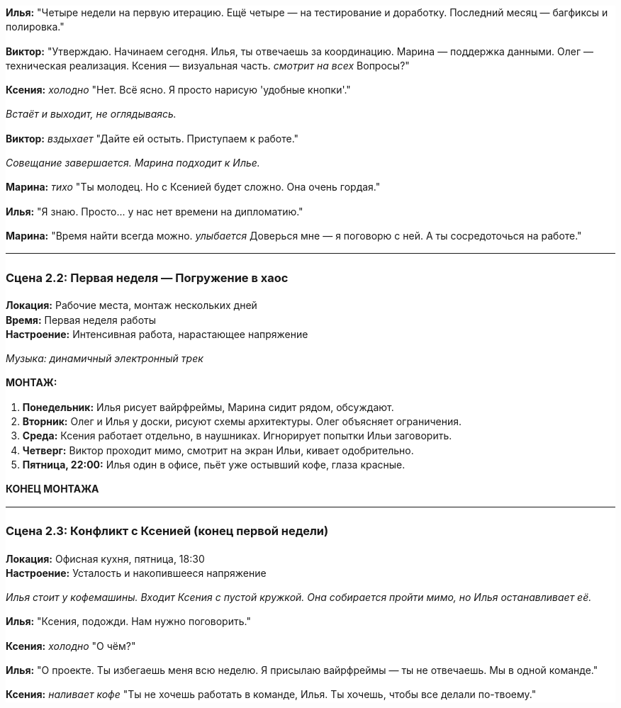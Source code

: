 **Илья:** "Четыре недели на первую итерацию. Ещё четыре — на тестирование и доработку. Последний месяц — багфиксы и полировка."

**Виктор:** "Утверждаю. Начинаем сегодня. Илья, ты отвечаешь за координацию. Марина — поддержка данными. Олег — техническая реализация. Ксения — визуальная часть. *смотрит на всех* Вопросы?"

**Ксения:** *холодно* "Нет. Всё ясно. Я просто нарисую 'удобные кнопки'."

*Встаёт и выходит, не оглядываясь.*

**Виктор:** *вздыхает* "Дайте ей остыть. Приступаем к работе."

*Совещание завершается. Марина подходит к Илье.*

**Марина:** *тихо* "Ты молодец. Но с Ксенией будет сложно. Она очень гордая."

**Илья:** "Я знаю. Просто... у нас нет времени на дипломатию."

**Марина:** "Время найти всегда можно. *улыбается* Доверься мне — я поговорю с ней. А ты сосредоточься на работе."

---

### Сцена 2.2: Первая неделя — Погружение в хаос

**Локация:** Рабочие места, монтаж нескольких дней  
**Время:** Первая неделя работы  
**Настроение:** Интенсивная работа, нарастающее напряжение

*Музыка: динамичный электронный трек*

**МОНТАЖ:**

1. **Понедельник:** Илья рисует вайрфреймы, Марина сидит рядом, обсуждают.
2. **Вторник:** Олег и Илья у доски, рисуют схемы архитектуры. Олег объясняет ограничения.
3. **Среда:** Ксения работает отдельно, в наушниках. Игнорирует попытки Ильи заговорить.
4. **Четверг:** Виктор проходит мимо, смотрит на экран Ильи, кивает одобрительно.
5. **Пятница, 22:00:** Илья один в офисе, пьёт уже остывший кофе, глаза красные.

**КОНЕЦ МОНТАЖА**

---

### Сцена 2.3: Конфликт с Ксенией (конец первой недели)

**Локация:** Офисная кухня, пятница, 18:30  
**Настроение:** Усталость и накопившееся напряжение

*Илья стоит у кофемашины. Входит Ксения с пустой кружкой. Она собирается пройти мимо, но Илья останавливает её.*

**Илья:** "Ксения, подожди. Нам нужно поговорить."

**Ксения:** *холодно* "О чём?"

**Илья:** "О проекте. Ты избегаешь меня всю неделю. Я присылаю вайрфреймы — ты не отвечаешь. Мы в одной команде."

**Ксения:** *наливает кофе* "Ты не хочешь работать в команде, Илья. Ты хочешь, чтобы все делали по-твоему."

